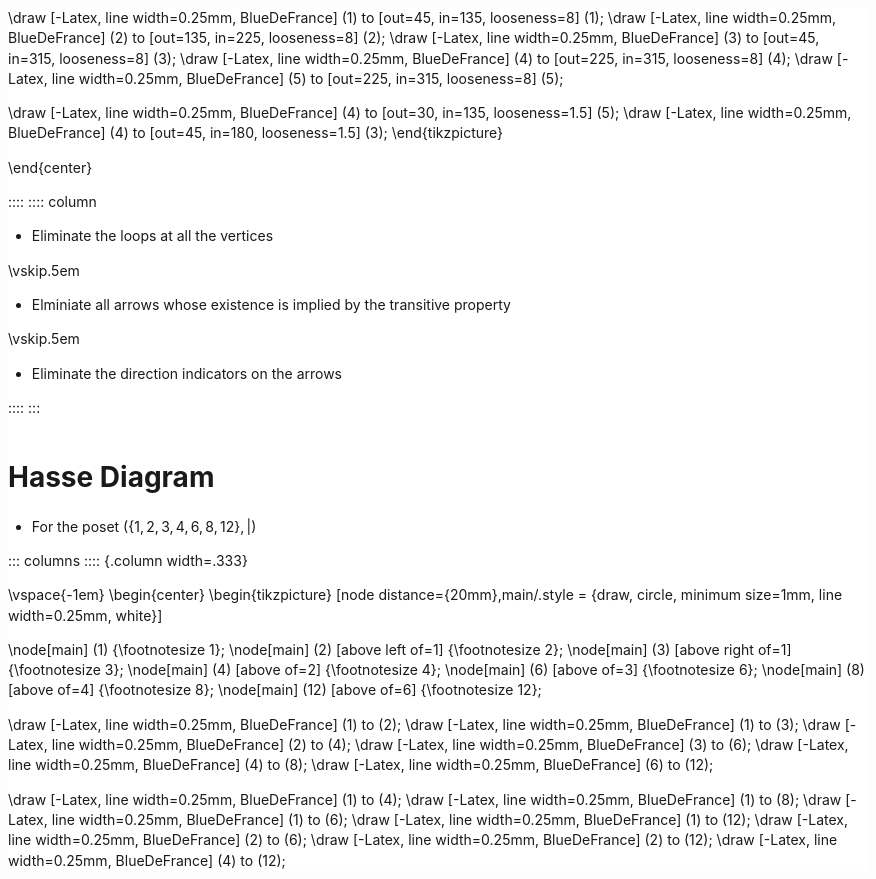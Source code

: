 \draw [-Latex, line width=0.25mm, BlueDeFrance] (1) to [out=45, in=135, looseness=8] (1);
\draw [-Latex, line width=0.25mm, BlueDeFrance] (2) to [out=135, in=225, looseness=8] (2);
\draw [-Latex, line width=0.25mm, BlueDeFrance] (3) to [out=45, in=315, looseness=8] (3);
\draw [-Latex, line width=0.25mm, BlueDeFrance] (4) to [out=225, in=315, looseness=8] (4);
\draw [-Latex, line width=0.25mm, BlueDeFrance] (5) to [out=225, in=315, looseness=8] (5);

\draw [-Latex, line width=0.25mm, BlueDeFrance] (4) to [out=30, in=135, looseness=1.5] (5);
\draw [-Latex, line width=0.25mm, BlueDeFrance] (4) to [out=45, in=180, looseness=1.5] (3);
\end{tikzpicture}

\end{center}

::::
:::: column

* Eliminate the loops at all the vertices

\vskip.5em

* Elminiate all arrows whose existence is implied by the transitive property

\vskip.5em

* Eliminate the direction indicators on the arrows

::::
:::

# Hasse Diagram

* For the poset $\left(\{1,2,3,4,6,8,12\}, |\right)$

::: columns
:::: {.column width=.333}

\vspace{-1em}
\begin{center}
\begin{tikzpicture}
[node distance={20mm},main/.style = {draw, circle, minimum size=1mm, line width=0.25mm, white}]

\node[main] (1) {\footnotesize 1};
\node[main] (2) [above left of=1] {\footnotesize 2};
\node[main] (3) [above right of=1] {\footnotesize 3};
\node[main] (4) [above of=2] {\footnotesize 4};
\node[main] (6) [above of=3] {\footnotesize 6};
\node[main] (8) [above of=4] {\footnotesize 8};
\node[main] (12) [above of=6] {\footnotesize 12};

\draw [-Latex, line width=0.25mm, BlueDeFrance] (1) to (2);
\draw [-Latex, line width=0.25mm, BlueDeFrance] (1) to (3);
\draw [-Latex, line width=0.25mm, BlueDeFrance] (2) to (4);
\draw [-Latex, line width=0.25mm, BlueDeFrance] (3) to (6);
\draw [-Latex, line width=0.25mm, BlueDeFrance] (4) to (8);
\draw [-Latex, line width=0.25mm, BlueDeFrance] (6) to (12);

\draw [-Latex, line width=0.25mm, BlueDeFrance] (1) to (4);
\draw [-Latex, line width=0.25mm, BlueDeFrance] (1) to (8);
\draw [-Latex, line width=0.25mm, BlueDeFrance] (1) to (6);
\draw [-Latex, line width=0.25mm, BlueDeFrance] (1) to (12);
\draw [-Latex, line width=0.25mm, BlueDeFrance] (2) to (6);
\draw [-Latex, line width=0.25mm, BlueDeFrance] (2) to (12);
\draw [-Latex, line width=0.25mm, BlueDeFrance] (4) to (12);


